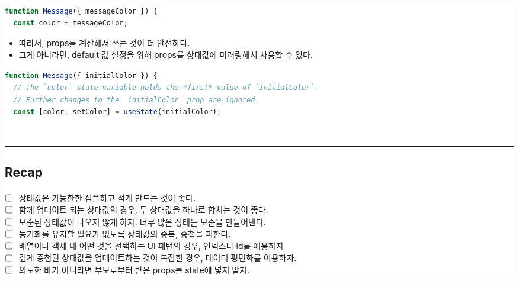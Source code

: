 ```js
function Message({ messageColor }) {
  const color = messageColor;
```
- 따라서, props를 계산해서 쓰는 것이 더 안전하다.
- 그게 아니라면, default 값 설정을 위해 props를 상태값에 미러링해서 사용할 수 있다.
```js
function Message({ initialColor }) {
  // The `color` state variable holds the *first* value of `initialColor`.
  // Further changes to the `initialColor` prop are ignored.
  const [color, setColor] = useState(initialColor);
```
&nbsp;

---

## Recap
- [ ] 상태값은 가능한한 심플하고 적게 만드는 것이 좋다.
- [ ] 함께 업데이트 되는 상태값의 경우, 두 상태값을 하나로 합치는 것이 좋다.
- [ ] 모순된 상태값이 나오지 않게 하자. 너무 많은 상태는 모순을 만들어낸다.
- [ ] 동기화를 유지할 필요가 없도록 상태값의 중복, 중첩을 피한다.
- [ ] 배열이나 객체 내 어떤 것을 선택하는 UI 패턴의 경우, 인덱스나 id를 애용하자 
- [ ] 깊게 중첩된 상태값을 업데이트하는 것이 복잡한 경우, 데이터 평면화를 이용하자.
- [ ] 의도한 바가 아니라면 부모로부터 받은 props를 state에 넣지 말자.
